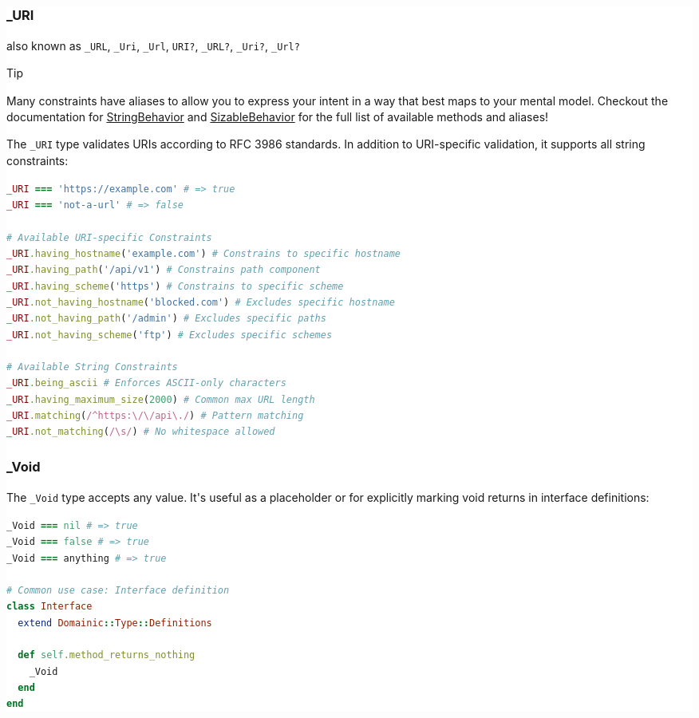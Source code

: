 ### _URI

also known as `_URL`, `_Uri`, `_Url`, `URI?`, `_URL?`, `_Uri?`, `_Url?`

> [!TIP]
> Many constraints have aliases to allow you to express your intent in a way that best maps to your mental model.
> Checkout the documentation for
> [StringBehavior](https://github.com/domainic/domainic/blob/domainic-type-v0.1.0-alpha.3.3.0/domainic-type/lib/domainic/type/behavior/string_behavior.rb)
> and
> [SizableBehavior](https://github.com/domainic/domainic/blob/domainic-type-v0.1.0-alpha.3.3.0/domainic-type/lib/domainic/type/behavior/sizeable_behavior.rb)
> for the full list of available methods and aliases!

The `_URI` type validates URIs according to RFC 3986 standards. In addition to URI-specific validation, it supports all
string constraints:

```ruby
_URI === 'https://example.com' # => true
_URI === 'not-a-url' # => false

# Available URI-specific Constraints
_URI.having_hostname('example.com') # Constrains to specific hostname
_URI.having_path('/api/v1') # Constrains path component
_URI.having_scheme('https') # Constrains to specific scheme
_URI.not_having_hostname('blocked.com') # Excludes specific hostname
_URI.not_having_path('/admin') # Excludes specific paths
_URI.not_having_scheme('ftp') # Excludes specific schemes

# Available String Constraints
_URI.being_ascii # Enforces ASCII-only characters
_URI.having_maximum_size(2000) # Common max URL length
_URI.matching(/^https:\/\/api\./) # Pattern matching
_URI.not_matching(/\s/) # No whitespace allowed
```

### _Void

The `_Void` type accepts any value. It's useful as a placeholder or for explicitly marking void returns in interface
definitions:

```ruby
_Void === nil # => true
_Void === false # => true
_Void === anything # => true

# Common use case: Interface definition
class Interface
  extend Domainic::Type::Definitions

  def self.method_returns_nothing
    _Void
  end
end
```
